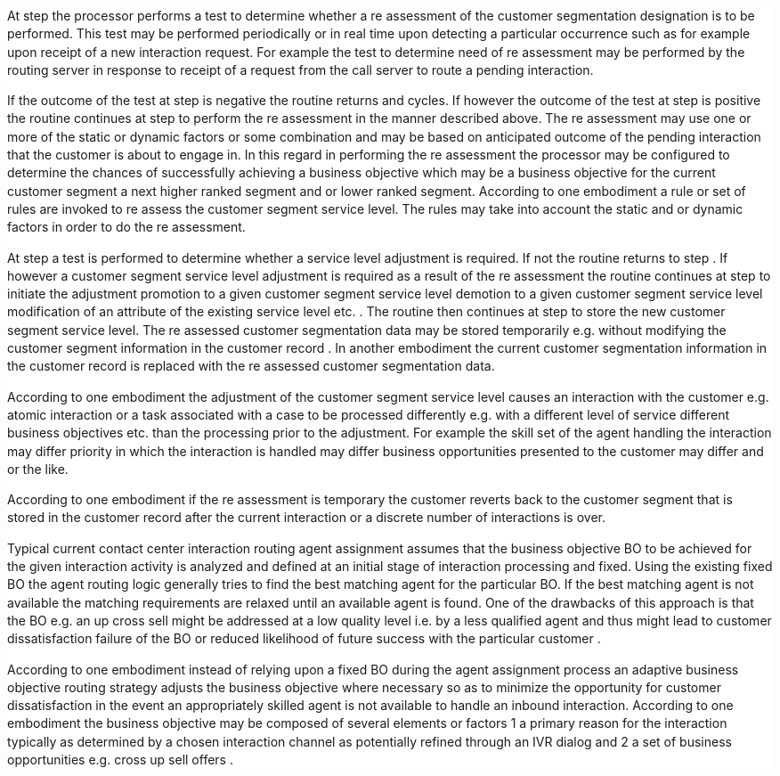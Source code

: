 At step the processor performs a test to determine whether a re assessment of the customer segmentation designation is to be performed. This test may be performed periodically or in real time upon detecting a particular occurrence such as for example upon receipt of a new interaction request. For example the test to determine need of re assessment may be performed by the routing server in response to receipt of a request from the call server to route a pending interaction.

If the outcome of the test at step is negative the routine returns and cycles. If however the outcome of the test at step is positive the routine continues at step to perform the re assessment in the manner described above. The re assessment may use one or more of the static or dynamic factors or some combination and may be based on anticipated outcome of the pending interaction that the customer is about to engage in. In this regard in performing the re assessment the processor may be configured to determine the chances of successfully achieving a business objective which may be a business objective for the current customer segment a next higher ranked segment and or lower ranked segment. According to one embodiment a rule or set of rules are invoked to re assess the customer segment service level. The rules may take into account the static and or dynamic factors in order to do the re assessment.

At step a test is performed to determine whether a service level adjustment is required. If not the routine returns to step . If however a customer segment service level adjustment is required as a result of the re assessment the routine continues at step to initiate the adjustment promotion to a given customer segment service level demotion to a given customer segment service level modification of an attribute of the existing service level etc. . The routine then continues at step to store the new customer segment service level. The re assessed customer segmentation data may be stored temporarily e.g. without modifying the customer segment information in the customer record . In another embodiment the current customer segmentation information in the customer record is replaced with the re assessed customer segmentation data.

According to one embodiment the adjustment of the customer segment service level causes an interaction with the customer e.g. atomic interaction or a task associated with a case to be processed differently e.g. with a different level of service different business objectives etc. than the processing prior to the adjustment. For example the skill set of the agent handling the interaction may differ priority in which the interaction is handled may differ business opportunities presented to the customer may differ and or the like.

According to one embodiment if the re assessment is temporary the customer reverts back to the customer segment that is stored in the customer record after the current interaction or a discrete number of interactions is over.

Typical current contact center interaction routing agent assignment assumes that the business objective BO to be achieved for the given interaction activity is analyzed and defined at an initial stage of interaction processing and fixed. Using the existing fixed BO the agent routing logic generally tries to find the best matching agent for the particular BO. If the best matching agent is not available the matching requirements are relaxed until an available agent is found. One of the drawbacks of this approach is that the BO e.g. an up cross sell might be addressed at a low quality level i.e. by a less qualified agent and thus might lead to customer dissatisfaction failure of the BO or reduced likelihood of future success with the particular customer .

According to one embodiment instead of relying upon a fixed BO during the agent assignment process an adaptive business objective routing strategy adjusts the business objective where necessary so as to minimize the opportunity for customer dissatisfaction in the event an appropriately skilled agent is not available to handle an inbound interaction. According to one embodiment the business objective may be composed of several elements or factors 1 a primary reason for the interaction typically as determined by a chosen interaction channel as potentially refined through an IVR dialog and 2 a set of business opportunities e.g. cross up sell offers .
